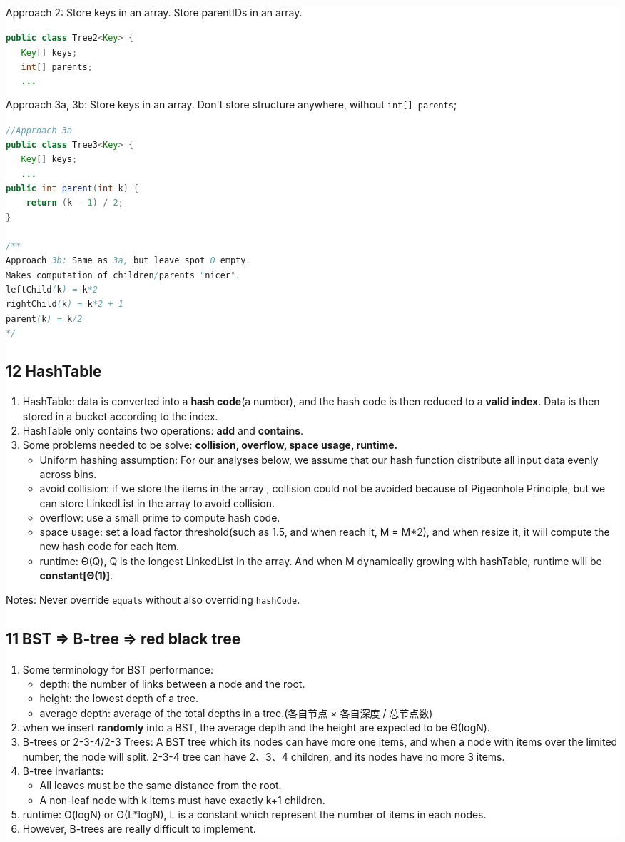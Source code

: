Approach 2: Store keys in an array. Store parentIDs in an array.

```Java
public class Tree2<Key> {
   Key[] keys;
   int[] parents;
   ...
```

Approach 3a, 3b: Store keys in an array. Don't store structure anywhere, without `int[] parents`;

```Java
//Approach 3a
public class Tree3<Key> {
   Key[] keys;
   ...
public int parent(int k) {
    return (k - 1) / 2;
}

/**
Approach 3b: Same as 3a, but leave spot 0 empty.
Makes computation of children/parents "nicer".
leftChild(k) = k*2
rightChild(k) = k*2 + 1
parent(k) = k/2
*/
```

## **12 HashTable**

1. HashTable: data is converted into a **hash code**(a number), and the hash code is then reduced to a **valid index**. Data is then stored in a bucket according to the index.
2. HashTable only contains two operations: **add** and **contains**.
3. Some problems needed to be solve: **collision, overflow, space usage, runtime.**
   - Uniform hashing assumption: For our analyses below, we assume that our hash function distribute all input data evenly across bins.
   - avoid collision: if we store the items in the array , collision could not be avoided because of Pigeonhole Principle, but we can store LinkedList in the array to avoid collision.
   - overflow: use a small prime to compute hash code.
   - space usage: set a load factor threshold(such as 1.5, and when reach it, M = M*2), and when resize it, it will compute the new hash code for each item.
   - runtime: Θ(Q), Q is the longest LinkedList in the array. And when M dynamically growing with hashTable, runtime will be **constant[Θ(1)]**.

Notes: Never override `equals` without also overriding `hashCode`.

## **11 BST => B-tree => red black tree**

1. Some terminology for BST performance:
   - depth: the number of links between a node and the root.
   - height: the lowest depth of a tree.
   - average depth: average of the total depths in a tree.(各自节点 × 各自深度 / 总节点数)
2. when we insert **randomly** into a BST, the average depth and the height are expected to be Θ(logN).
3. B-trees or 2-3-4/2-3 Trees: A BST tree which its nodes can have more one items, and when a node with items over the limited number, the node will split. 2-3-4 tree can have 2、3、4 children, and its nodes have no more 3 items.
4. B-tree invariants:
   - All leaves must be the same distance from the root.
   - A non-leaf node with k items must have exactly k+1 children.
5. runtime: O(logN) or O(L*logN), L is a constant which represent the number of items in each nodes.
6. However, B-trees are really difficult to implement.
